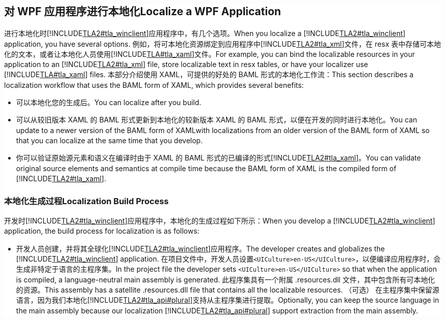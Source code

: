 ## <a name="localize-a-wpf-application"></a><span data-ttu-id="c836e-150">对 WPF 应用程序进行本地化</span><span class="sxs-lookup"><span data-stu-id="c836e-150">Localize a WPF Application</span></span>

<span data-ttu-id="c836e-151">进行本地化时[!INCLUDE[TLA2#tla_winclient](../../../../includes/tla2sharptla-winclient-md.md)]应用程序中，有几个选项。</span><span class="sxs-lookup"><span data-stu-id="c836e-151">When you localize a [!INCLUDE[TLA2#tla_winclient](../../../../includes/tla2sharptla-winclient-md.md)] application, you have several options.</span></span> <span data-ttu-id="c836e-152">例如，将可本地化资源绑定到应用程序中[!INCLUDE[TLA2#tla_xml](../../../../includes/tla2sharptla-xml-md.md)]文件，在 resx 表中存储可本地化的文本，或者让本地化人员使用[!INCLUDE[TLA#tla_xaml](../../../../includes/tlasharptla-xaml-md.md)]文件。</span><span class="sxs-lookup"><span data-stu-id="c836e-152">For example, you can bind the localizable resources in your application to an [!INCLUDE[TLA2#tla_xml](../../../../includes/tla2sharptla-xml-md.md)] file, store localizable text in resx tables, or have your localizer use [!INCLUDE[TLA#tla_xaml](../../../../includes/tlasharptla-xaml-md.md)] files.</span></span> <span data-ttu-id="c836e-153">本部分介绍使用 XAML，可提供的好处的 BAML 形式的本地化工作流：</span><span class="sxs-lookup"><span data-stu-id="c836e-153">This section describes a localization workflow that uses the BAML form of XAML, which provides several benefits:</span></span>  
  
-   <span data-ttu-id="c836e-154">可以本地化您的生成后。</span><span class="sxs-lookup"><span data-stu-id="c836e-154">You can localize after you build.</span></span>  
  
-   <span data-ttu-id="c836e-155">可以从较旧版本 XAML 的 BAML 形式更新到本地化的较新版本 XAML 的 BAML 形式，以便在开发的同时进行本地化。</span><span class="sxs-lookup"><span data-stu-id="c836e-155">You can update to a newer version of the BAML form of XAMLwith localizations from an older version of the BAML form of XAML so that you can localize at the same time that you develop.</span></span>  
  
-   <span data-ttu-id="c836e-156">你可以验证原始源元素和语义在编译时由于 XAML 的 BAML 形式的已编译的形式[!INCLUDE[TLA2#tla_xaml](../../../../includes/tla2sharptla-xaml-md.md)]。</span><span class="sxs-lookup"><span data-stu-id="c836e-156">You can validate original source elements and semantics at compile time because the BAML form of XAML is the compiled form of [!INCLUDE[TLA2#tla_xaml](../../../../includes/tla2sharptla-xaml-md.md)].</span></span>  
  
### <a name="localization-build-process"></a><span data-ttu-id="c836e-157">本地化生成过程</span><span class="sxs-lookup"><span data-stu-id="c836e-157">Localization Build Process</span></span>  

<span data-ttu-id="c836e-158">开发时[!INCLUDE[TLA2#tla_winclient](../../../../includes/tla2sharptla-winclient-md.md)]应用程序中，本地化的生成过程如下所示：</span><span class="sxs-lookup"><span data-stu-id="c836e-158">When you develop a [!INCLUDE[TLA2#tla_winclient](../../../../includes/tla2sharptla-winclient-md.md)] application, the build process for localization is as follows:</span></span>  
  
-   <span data-ttu-id="c836e-159">开发人员创建，并将其全球化[!INCLUDE[TLA2#tla_winclient](../../../../includes/tla2sharptla-winclient-md.md)]应用程序。</span><span class="sxs-lookup"><span data-stu-id="c836e-159">The developer creates and globalizes the [!INCLUDE[TLA2#tla_winclient](../../../../includes/tla2sharptla-winclient-md.md)] application.</span></span> <span data-ttu-id="c836e-160">在项目文件中，开发人员设置`<UICulture>en-US</UICulture>`，以便编译应用程序时，会生成非特定于语言的主程序集。</span><span class="sxs-lookup"><span data-stu-id="c836e-160">In the project file the developer sets `<UICulture>en-US</UICulture>` so that when the application is compiled, a language-neutral main assembly is generated.</span></span> <span data-ttu-id="c836e-161">此程序集具有一个附属 .resources.dll 文件，其中包含所有可本地化的资源。</span><span class="sxs-lookup"><span data-stu-id="c836e-161">This assembly has a satellite .resources.dll file that contains all the localizable resources.</span></span> <span data-ttu-id="c836e-162">（可选） 在主程序集中保留源语言，因为我们本地化[!INCLUDE[TLA2#tla_api#plural](../../../../includes/tla2sharptla-apisharpplural-md.md)]支持从主程序集进行提取。</span><span class="sxs-lookup"><span data-stu-id="c836e-162">Optionally, you can keep the source language in the main assembly because our localization [!INCLUDE[TLA2#tla_api#plural](../../../../includes/tla2sharptla-apisharpplural-md.md)] support extraction from the main assembly.</span></span>  
  